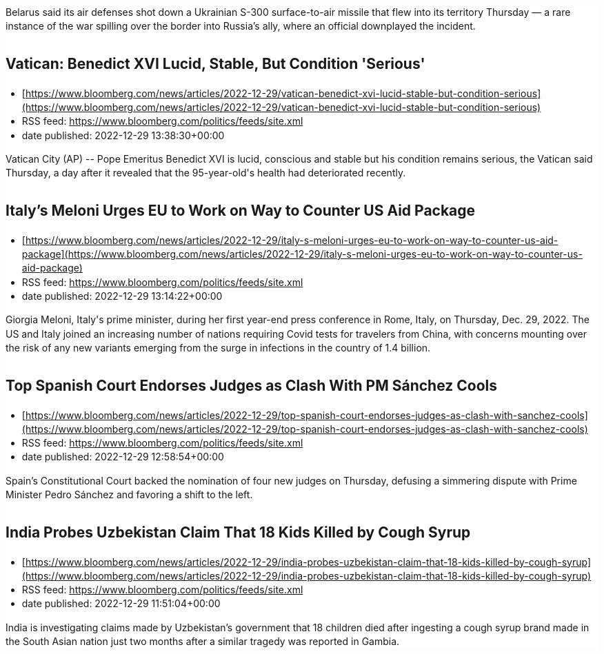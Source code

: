 Belarus said its air defenses shot down a Ukrainian S-300 surface-to-air missile that flew into its territory Thursday &mdash; a rare instance of the war spilling over the border into Russia’s ally, where an official downplayed the incident.

## Vatican: Benedict XVI Lucid, Stable, But Condition 'Serious'
 - [https://www.bloomberg.com/news/articles/2022-12-29/vatican-benedict-xvi-lucid-stable-but-condition-serious](https://www.bloomberg.com/news/articles/2022-12-29/vatican-benedict-xvi-lucid-stable-but-condition-serious)
 - RSS feed: https://www.bloomberg.com/politics/feeds/site.xml
 - date published: 2022-12-29 13:38:30+00:00

Vatican City (AP) -- Pope Emeritus Benedict XVI is lucid, conscious and stable but his condition remains serious, the Vatican said Thursday, a day after it revealed that the 95-year-old's health had deteriorated recently.

## Italy’s Meloni Urges EU to Work on Way to Counter US Aid Package
 - [https://www.bloomberg.com/news/articles/2022-12-29/italy-s-meloni-urges-eu-to-work-on-way-to-counter-us-aid-package](https://www.bloomberg.com/news/articles/2022-12-29/italy-s-meloni-urges-eu-to-work-on-way-to-counter-us-aid-package)
 - RSS feed: https://www.bloomberg.com/politics/feeds/site.xml
 - date published: 2022-12-29 13:14:22+00:00

Giorgia Meloni, Italy's prime minister, during her first year-end press conference in Rome, Italy, on Thursday, Dec. 29, 2022. The US and Italy joined an increasing number of nations requiring Covid tests for travelers from China, with concerns mounting over the risk of any new variants emerging from the surge in infections in the country of 1.4 billion.

## Top Spanish Court Endorses Judges as Clash With PM Sánchez Cools
 - [https://www.bloomberg.com/news/articles/2022-12-29/top-spanish-court-endorses-judges-as-clash-with-sanchez-cools](https://www.bloomberg.com/news/articles/2022-12-29/top-spanish-court-endorses-judges-as-clash-with-sanchez-cools)
 - RSS feed: https://www.bloomberg.com/politics/feeds/site.xml
 - date published: 2022-12-29 12:58:54+00:00

Spain’s Constitutional Court backed the nomination of four new judges on Thursday, defusing a simmering dispute with Prime Minister Pedro Sánchez and favoring a shift to the left.

## India Probes Uzbekistan Claim That 18 Kids Killed by Cough Syrup
 - [https://www.bloomberg.com/news/articles/2022-12-29/india-probes-uzbekistan-claim-that-18-kids-killed-by-cough-syrup](https://www.bloomberg.com/news/articles/2022-12-29/india-probes-uzbekistan-claim-that-18-kids-killed-by-cough-syrup)
 - RSS feed: https://www.bloomberg.com/politics/feeds/site.xml
 - date published: 2022-12-29 11:51:04+00:00

India is investigating claims made by Uzbekistan’s government that 18 children died after ingesting a cough syrup brand made in the South Asian nation just two months after a similar tragedy was reported in Gambia.
